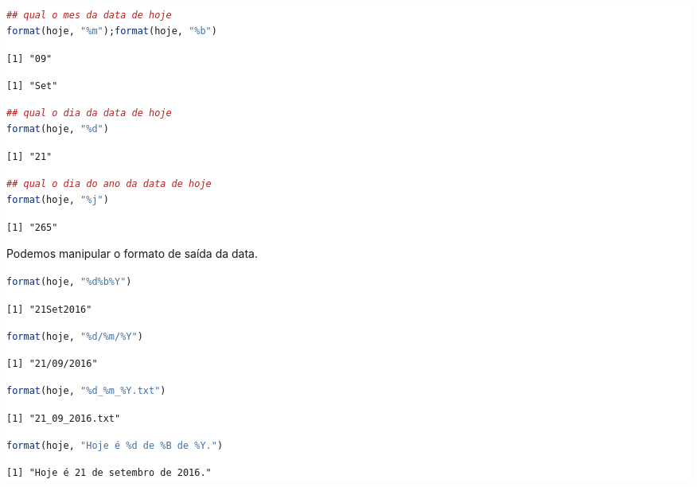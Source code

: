 ```r
## qual o mes da data de hoje
format(hoje, "%m");format(hoje, "%b")
```

```
[1] "09"
```

```
[1] "Set"
```

```r
## qual o dia da data de hoje
format(hoje, "%d")
```

```
[1] "21"
```

```r
## qual o dia do ano da data de hoje
format(hoje, "%j")
```

```
[1] "265"
```

Podemos manipular o formato de saída da data.


```r
format(hoje, "%d%b%Y")
```

```
[1] "21Set2016"
```

```r
format(hoje, "%d/%m/%Y")
```

```
[1] "21/09/2016"
```

```r
format(hoje, "%d_%m_%Y.txt")
```

```
[1] "21_09_2016.txt"
```

```r
format(hoje, "Hoje é %d de %B de %Y.")
```

```
[1] "Hoje é 21 de setembro de 2016."
```
